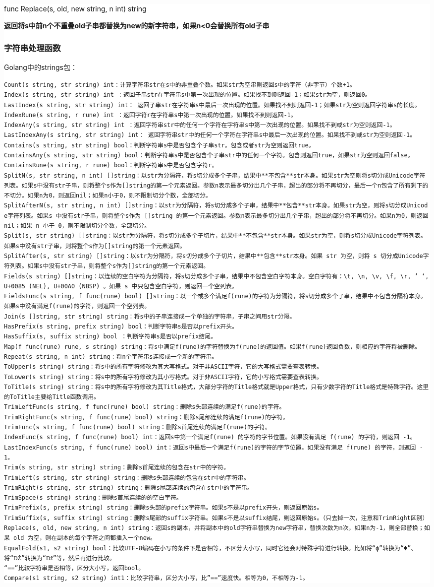 func Replace(s, old, new string, n int) string

**返回将s中前n个不重叠old子串都替换为new的新字符串，如果n<0会替换所有old子串**

### 字符串处理函数
Golang中的strings包：
```
Count(s string, str string) int：计算字符串str在s中的非重叠个数。如果str为空串则返回s中的字符（非字节）个数+1。
Index(s string, str string) int ：返回子串str在字符串s中第一次出现的位置。如果找不到则返回-1；如果str为空，则返回0。
LastIndex(s string, str string) int： 返回子串str在字符串s中最后一次出现的位置。如果找不到则返回-1；如果str为空则返回字符串s的长度。
IndexRune(s string, r rune) int ：返回字符r在字符串s中第一次出现的位置。如果找不到则返回-1。
IndexAny(s string, str string) int ：返回字符串str中的任何一个字符在字符串s中第一次出现的位置。如果找不到或str为空则返回-1。
LastIndexAny(s string, str string) int： 返回字符串str中的任何一个字符在字符串s中最后一次出现的位置。如果找不到或str为空则返回-1。
Contains(s string, str string) bool：判断字符串s中是否包含个子串str。包含或者str为空则返回true。
ContainsAny(s string, str string) bool：判断字符串s中是否包含个子串str中的任何一个字符。包含则返回true，如果str为空则返回false。
ContainsRune(s string, r rune) bool：判断字符串s中是否包含字符r。
SplitN(s, str string, n int) []string：以str为分隔符，将s切分成多个子串，结果中**不包含**str本身。如果str为空则将s切分成Unicode字符列表。如果s中没有str子串，则将整个s作为[]string的第一个元素返回。参数n表示最多切分出几个子串，超出的部分将不再切分，最后一个n包含了所有剩下的不切分。如果n为0，则返回nil；如果n小于0，则不限制切分个数，全部切分。
SplitAfterN(s, str string, n int) []string：以str为分隔符，将s切分成多个子串，结果中**包含**str本身。如果str为空，则将s切分成Unicode字符列表。如果s 中没有str子串，则将整个s作为 []string 的第一个元素返回。参数n表示最多切分出几个子串，超出的部分将不再切分。如果n为0，则返回 nil；如果 n 小于 0，则不限制切分个数，全部切分。
Split(s, str string) []string：以str为分隔符，将s切分成多个子切片，结果中**不包含**str本身。如果str为空，则将s切分成Unicode字符列表。如果s中没有str子串，则将整个s作为[]string的第一个元素返回。
SplitAfter(s, str string) []string：以str为分隔符，将s切分成多个子切片，结果中**包含**str本身。如果 str 为空，则将 s 切分成Unicode字符列表。如果s中没有str子串，则将整个s作为[]string的第一个元素返回。
Fields(s string) []string：以连续的空白字符为分隔符，将s切分成多个子串，结果中不包含空白字符本身。空白字符有：\t, \n, \v, \f, \r, ’ ‘, U+0085 (NEL), U+00A0 (NBSP) 。如果 s 中只包含空白字符，则返回一个空列表。
FieldsFunc(s string, f func(rune) bool) []string：以一个或多个满足f(rune)的字符为分隔符，将s切分成多个子串，结果中不包含分隔符本身。如果s中没有满足f(rune)的字符，则返回一个空列表。
Join(s []string, str string) string：将s中的子串连接成一个单独的字符串，子串之间用str分隔。
HasPrefix(s string, prefix string) bool：判断字符串s是否以prefix开头。
HasSuffix(s, suffix string) bool ：判断字符串s是否以prefix结尾。
Map(f func(rune) rune, s string) string：将s中满足f(rune)的字符替换为f(rune)的返回值。如果f(rune)返回负数，则相应的字符将被删除。
Repeat(s string, n int) string：将n个字符串s连接成一个新的字符串。
ToUpper(s string) string：将s中的所有字符修改为其大写格式。对于非ASCII字符，它的大写格式需要查表转换。
ToLower(s string) string：将s中的所有字符修改为其小写格式。对于非ASCII字符，它的小写格式需要查表转换。
ToTitle(s string) string：将s中的所有字符修改为其Title格式，大部分字符的Title格式就是Upper格式，只有少数字符的Title格式是特殊字符。这里的ToTitle主要给Title函数调用。
TrimLeftFunc(s string, f func(rune) bool) string：删除s头部连续的满足f(rune)的字符。
TrimRightFunc(s string, f func(rune) bool) string：删除s尾部连续的满足f(rune)的字符。
TrimFunc(s string, f func(rune) bool) string：删除s首尾连续的满足f(rune)的字符。
IndexFunc(s string, f func(rune) bool) int：返回s中第一个满足f(rune) 的字符的字节位置。如果没有满足 f(rune) 的字符，则返回 -1。
LastIndexFunc(s string, f func(rune) bool) int：返回s中最后一个满足f(rune)的字符的字节位置。如果没有满足 f(rune) 的字符，则返回 -1。
Trim(s string, str string) string：删除s首尾连续的包含在str中的字符。
TrimLeft(s string, str string) string：删除s头部连续的包含在str中的字符串。
TrimRight(s string, str string) string：删除s尾部连续的包含在str中的字符串。
TrimSpace(s string) string：删除s首尾连续的的空白字符。
TrimPrefix(s, prefix string) string：删除s头部的prefix字符串。如果s不是以prefix开头，则返回原始s。
TrimSuffix(s, suffix string) string：删除s尾部的suffix字符串。如果s不是以suffix结尾，则返回原始s。（只去掉一次，注意和TrimRight区别）
Replace(s, old, new string, n int) string：返回s的副本，并将副本中的old字符串替换为new字符串，替换次数为n次，如果n为-1，则全部替换；如果 old 为空，则在副本的每个字符之间都插入一个new。
EqualFold(s1, s2 string) bool：比较UTF-8编码在小写的条件下是否相等，不区分大小写，同时它还会对特殊字符进行转换。比如将“ϕ”转换为“Φ”、将“Ǆ”转换为“ǅ”等，然后再进行比较。
“==”比较字符串是否相等，区分大小写，返回bool。
Compare(s1 string, s2 string) int1：比较字符串，区分大小写，比”==”速度快。相等为0，不相等为-1。
```
